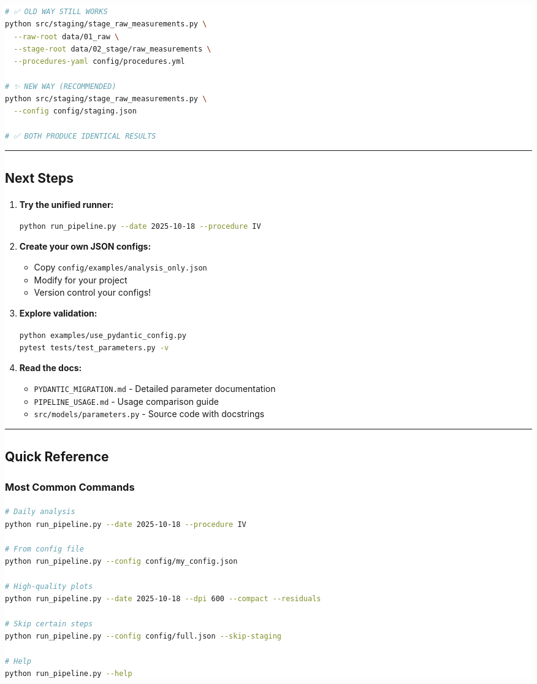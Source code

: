 ```bash
# ✅ OLD WAY STILL WORKS
python src/staging/stage_raw_measurements.py \
  --raw-root data/01_raw \
  --stage-root data/02_stage/raw_measurements \
  --procedures-yaml config/procedures.yml

# ✨ NEW WAY (RECOMMENDED)
python src/staging/stage_raw_measurements.py \
  --config config/staging.json

# ✅ BOTH PRODUCE IDENTICAL RESULTS
```

---

## Next Steps

1. **Try the unified runner:**
   ```bash
   python run_pipeline.py --date 2025-10-18 --procedure IV
   ```

2. **Create your own JSON configs:**
   - Copy `config/examples/analysis_only.json`
   - Modify for your project
   - Version control your configs!

3. **Explore validation:**
   ```bash
   python examples/use_pydantic_config.py
   pytest tests/test_parameters.py -v
   ```

4. **Read the docs:**
   - `PYDANTIC_MIGRATION.md` - Detailed parameter documentation
   - `PIPELINE_USAGE.md` - Usage comparison guide
   - `src/models/parameters.py` - Source code with docstrings

---

## Quick Reference

### Most Common Commands

```bash
# Daily analysis
python run_pipeline.py --date 2025-10-18 --procedure IV

# From config file
python run_pipeline.py --config config/my_config.json

# High-quality plots
python run_pipeline.py --date 2025-10-18 --dpi 600 --compact --residuals

# Skip certain steps
python run_pipeline.py --config config/full.json --skip-staging

# Help
python run_pipeline.py --help
```
